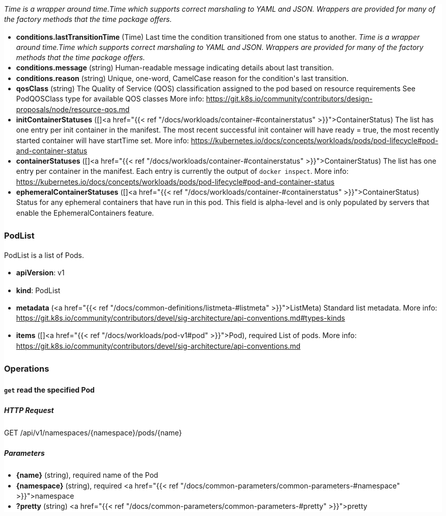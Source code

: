 *Time is a wrapper around time.Time which supports correct marshaling to YAML and JSON.  Wrappers are provided for many of the factory methods that the time package offers.*
  - **conditions.lastTransitionTime** (Time)
    Last time the condition transitioned from one status to another.
*Time is a wrapper around time.Time which supports correct marshaling to YAML and JSON.  Wrappers are provided for many of the factory methods that the time package offers.*
  - **conditions.message** (string)
    Human-readable message indicating details about last transition.
  - **conditions.reason** (string)
    Unique, one-word, CamelCase reason for the condition's last transition.
- **qosClass** (string)
  The Quality of Service (QOS) classification assigned to the pod based on resource requirements See PodQOSClass type for available QOS classes More info: https://git.k8s.io/community/contributors/design-proposals/node/resource-qos.md
- **initContainerStatuses** ([]<a href="{{< ref "/docs/workloads/container-#containerstatus" >}}">ContainerStatus</a>)
  The list has one entry per init container in the manifest. The most recent successful init container will have ready = true, the most recently started container will have startTime set. More info: https://kubernetes.io/docs/concepts/workloads/pods/pod-lifecycle#pod-and-container-status
- **containerStatuses** ([]<a href="{{< ref "/docs/workloads/container-#containerstatus" >}}">ContainerStatus</a>)
  The list has one entry per container in the manifest. Each entry is currently the output of `docker inspect`. More info: https://kubernetes.io/docs/concepts/workloads/pods/pod-lifecycle#pod-and-container-status
- **ephemeralContainerStatuses** ([]<a href="{{< ref "/docs/workloads/container-#containerstatus" >}}">ContainerStatus</a>)
  Status for any ephemeral containers that have run in this pod. This field is alpha-level and is only populated by servers that enable the EphemeralContainers feature.
### PodList
PodList is a list of Pods.
- **apiVersion**: v1
  
- **kind**: PodList
  
- **metadata** (<a href="{{< ref "/docs/common-definitions/listmeta-#listmeta" >}}">ListMeta</a>)
  Standard list metadata. More info: https://git.k8s.io/community/contributors/devel/sig-architecture/api-conventions.md#types-kinds
- **items** ([]<a href="{{< ref "/docs/workloads/pod-v1#pod" >}}">Pod</a>), required
  List of pods. More info: https://git.k8s.io/community/contributors/devel/sig-architecture/api-conventions.md
### Operations
#### `get` read the specified Pod

##### HTTP Request
GET /api/v1/namespaces/{namespace}/pods/{name}

##### Parameters
  - **{name}** (string), required
    name of the Pod
  - **{namespace}** (string), required
    <a href="{{< ref "/docs/common-parameters/common-parameters-#namespace" >}}">namespace</a>
  - **?pretty** (string)
    <a href="{{< ref "/docs/common-parameters/common-parameters-#pretty" >}}">pretty</a>
